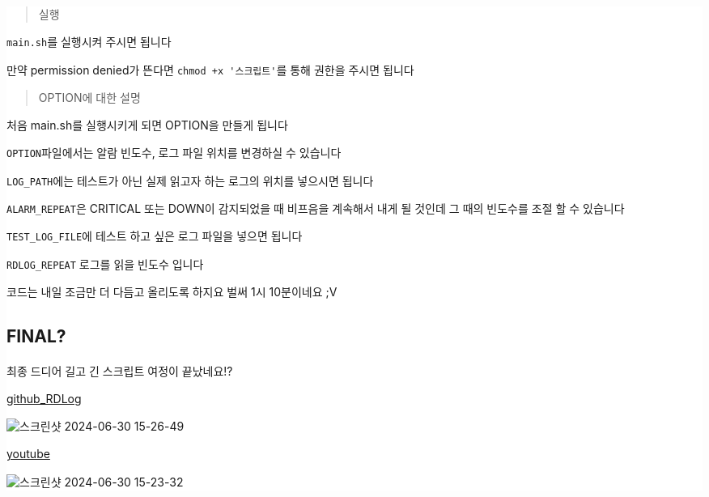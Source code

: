 > 실행

`main.sh`를 실행시켜 주시면 됩니다

만약 permission denied가 뜬다면 `chmod +x '스크립트'`를 통해 권한을 주시면 됩니다

> OPTION에 대한 설명

처음 main.sh를 실행시키게 되면 OPTION을 만들게 됩니다

`OPTION`파일에서는 알람 빈도수, 로그 파일 위치를 변경하실 수 있습니다

`LOG_PATH`에는 테스트가 아닌 실제 읽고자 하는 로그의 위치를 넣으시면 됩니다

`ALARM_REPEAT`은 CRITICAL 또는 DOWN이 감지되었을 때 비프음을 계속해서 내게 될 것인데 그 때의 빈도수를 조절 할 수 있습니다

`TEST_LOG_FILE`에 테스트 하고 싶은 로그 파일을 넣으면 됩니다

`RDLOG_REPEAT` 로그를 읽을 빈도수 입니다

코드는 내일 조금만 더 다듬고 올리도록 하지요 벌써 1시 10분이네요 ;V

## FINAL?

최종 드디어 길고 긴 스크립트 여정이 끝났네요!?

[github_RDLog](https://github.com/oil-lamp-cat/Log-Reader)

![스크린샷 2024-06-30 15-26-49](https://github.com/oil-lamp-cat/oil-lamp-cat.github.io/assets/103806022/4713cbd5-e5b0-4d04-ad22-fc19bde12fac)

[youtube](https://www.youtube.com/watch?v=8xagFLWRSwo)

![스크린샷 2024-06-30 15-23-32](https://github.com/oil-lamp-cat/Log-Reader/assets/103806022/3fc15695-194c-42d3-b808-3ef6aa92023f)